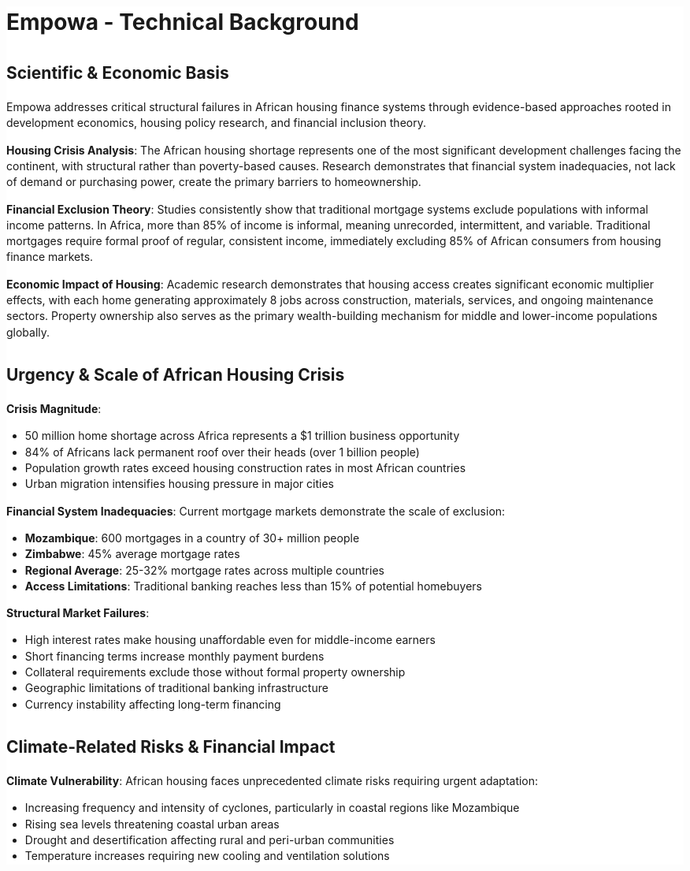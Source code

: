 # Empowa - Technical Background

## Scientific & Economic Basis

Empowa addresses critical structural failures in African housing finance systems through evidence-based approaches rooted in development economics, housing policy research, and financial inclusion theory.

**Housing Crisis Analysis**:
The African housing shortage represents one of the most significant development challenges facing the continent, with structural rather than poverty-based causes. Research demonstrates that financial system inadequacies, not lack of demand or purchasing power, create the primary barriers to homeownership.

**Financial Exclusion Theory**:
Studies consistently show that traditional mortgage systems exclude populations with informal income patterns. In Africa, more than 85% of income is informal, meaning unrecorded, intermittent, and variable. Traditional mortgages require formal proof of regular, consistent income, immediately excluding 85% of African consumers from housing finance markets.

**Economic Impact of Housing**:
Academic research demonstrates that housing access creates significant economic multiplier effects, with each home generating approximately 8 jobs across construction, materials, services, and ongoing maintenance sectors. Property ownership also serves as the primary wealth-building mechanism for middle and lower-income populations globally.

## Urgency & Scale of African Housing Crisis

**Crisis Magnitude**:
- 50 million home shortage across Africa represents a $1 trillion business opportunity
- 84% of Africans lack permanent roof over their heads (over 1 billion people)
- Population growth rates exceed housing construction rates in most African countries
- Urban migration intensifies housing pressure in major cities

**Financial System Inadequacies**:
Current mortgage markets demonstrate the scale of exclusion:
- **Mozambique**: 600 mortgages in a country of 30+ million people
- **Zimbabwe**: 45% average mortgage rates
- **Regional Average**: 25-32% mortgage rates across multiple countries
- **Access Limitations**: Traditional banking reaches less than 15% of potential homebuyers

**Structural Market Failures**:
- High interest rates make housing unaffordable even for middle-income earners
- Short financing terms increase monthly payment burdens
- Collateral requirements exclude those without formal property ownership
- Geographic limitations of traditional banking infrastructure
- Currency instability affecting long-term financing

## Climate-Related Risks & Financial Impact

**Climate Vulnerability**:
African housing faces unprecedented climate risks requiring urgent adaptation:
- Increasing frequency and intensity of cyclones, particularly in coastal regions like Mozambique
- Rising sea levels threatening coastal urban areas
- Drought and desertification affecting rural and peri-urban communities
- Temperature increases requiring new cooling and ventilation solutions
